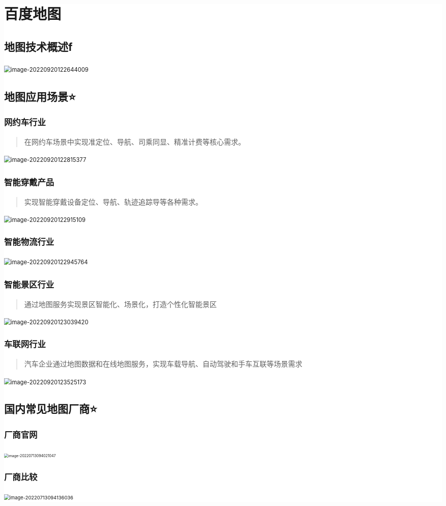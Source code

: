 

# 百度地图

## 地图技术概述f

<img src="https://edu-8673.oss-cn-beijing.aliyuncs.com/img2022.8.30/202209201226103.png" alt="image-20220920122644009" style="zoom:80%;" />

## 地图应用场景⭐

### 网约车行业

> 在网约车场景中实现准定位、导航、司乘同显、精准计费等核心需求。

<img src="https://edu-8673.oss-cn-beijing.aliyuncs.com/img2022.8.30/202209201228457.png" alt="image-20220920122815377" style="zoom:80%;" />

### 智能穿戴产品

> 实现智能穿戴设备定位、导航、轨迹追踪导等各种需求。

<img src="https://edu-8673.oss-cn-beijing.aliyuncs.com/img2022.8.30/202209201229223.png" alt="image-20220920122915109" style="zoom:80%;" />

### 智能物流行业

<img src="https://edu-8673.oss-cn-beijing.aliyuncs.com/img2022.8.30/202209201229848.png" alt="image-20220920122945764" style="zoom:80%;" />

### 智能景区行业

> 通过地图服务实现景区智能化、场景化，打造个性化智能景区

<img src="https://edu-8673.oss-cn-beijing.aliyuncs.com/img2022.8.30/202209201230534.png" alt="image-20220920123039420" style="zoom:80%;" />

### 车联网行业

> 汽车企业通过地图数据和在线地图服务，实现车载导航、自动驾驶和手车互联等场景需求

<img src="https://edu-8673.oss-cn-beijing.aliyuncs.com/img2022.8.30/202209201235265.png" alt="image-20220920123525173" style="zoom:80%;" />

## 国内常见地图厂商⭐

### 厂商官网

<img src="https://edu-8673.oss-cn-beijing.aliyuncs.com/img2022.6.30/202207130940138.png" alt="image-20220713094021047" style="zoom: 50%;" />

### 厂商比较

<img src="https://edu-8673.oss-cn-beijing.aliyuncs.com/img2022.6.30/202207130941102.png" alt="image-20220713094136036" style="zoom:67%;" />
